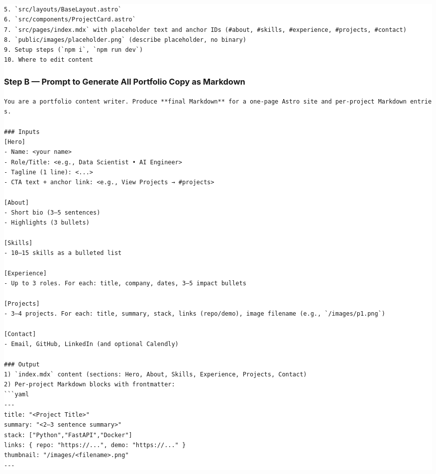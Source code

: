 ```
5. `src/layouts/BaseLayout.astro`  
6. `src/components/ProjectCard.astro`  
7. `src/pages/index.mdx` with placeholder text and anchor IDs (#about, #skills, #experience, #projects, #contact)  
8. `public/images/placeholder.png` (describe placeholder, no binary)  
9. Setup steps (`npm i`, `npm run dev`)  
10. Where to edit content  
```


### **Step B — Prompt to Generate All Portfolio Copy as Markdown**

````
You are a portfolio content writer. Produce **final Markdown** for a one-page Astro site and per-project Markdown entries.

### Inputs
[Hero]
- Name: <your name>
- Role/Title: <e.g., Data Scientist • AI Engineer>
- Tagline (1 line): <...>
- CTA text + anchor link: <e.g., View Projects → #projects>

[About]
- Short bio (3–5 sentences)
- Highlights (3 bullets)

[Skills]
- 10–15 skills as a bulleted list

[Experience]
- Up to 3 roles. For each: title, company, dates, 3–5 impact bullets

[Projects]
- 3–4 projects. For each: title, summary, stack, links (repo/demo), image filename (e.g., `/images/p1.png`)

[Contact]
- Email, GitHub, LinkedIn (and optional Calendly)

### Output
1) `index.mdx` content (sections: Hero, About, Skills, Experience, Projects, Contact)  
2) Per-project Markdown blocks with frontmatter:  
```yaml
---
title: "<Project Title>"
summary: "<2–3 sentence summary>"
stack: ["Python","FastAPI","Docker"]
links: { repo: "https://...", demo: "https://..." }
thumbnail: "/images/<filename>.png"
---
````
